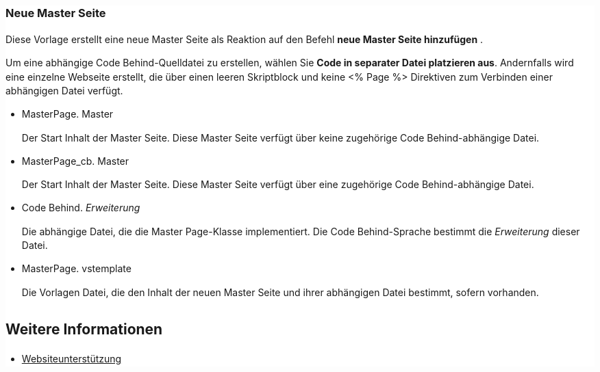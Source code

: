 ### <a name="new-master-page"></a>Neue Master Seite
 Diese Vorlage erstellt eine neue Master Seite als Reaktion auf den Befehl **neue Master Seite hinzufügen** .

 Um eine abhängige Code Behind-Quelldatei zu erstellen, wählen Sie **Code in separater Datei platzieren aus**. Andernfalls wird eine einzelne Webseite erstellt, die über einen leeren Skriptblock und keine \<% Page %> Direktiven zum Verbinden einer abhängigen Datei verfügt.

- MasterPage. Master

     Der Start Inhalt der Master Seite. Diese Master Seite verfügt über keine zugehörige Code Behind-abhängige Datei.

- MasterPage_cb. Master

     Der Start Inhalt der Master Seite. Diese Master Seite verfügt über eine zugehörige Code Behind-abhängige Datei.

- Code Behind. *Erweiterung*

     Die abhängige Datei, die die Master Page-Klasse implementiert. Die Code Behind-Sprache bestimmt die *Erweiterung* dieser Datei.

- MasterPage. vstemplate

     Die Vorlagen Datei, die den Inhalt der neuen Master Seite und ihrer abhängigen Datei bestimmt, sofern vorhanden.

## <a name="see-also"></a>Weitere Informationen
- [Websiteunterstützung](../../extensibility/internals/web-site-support.md)
